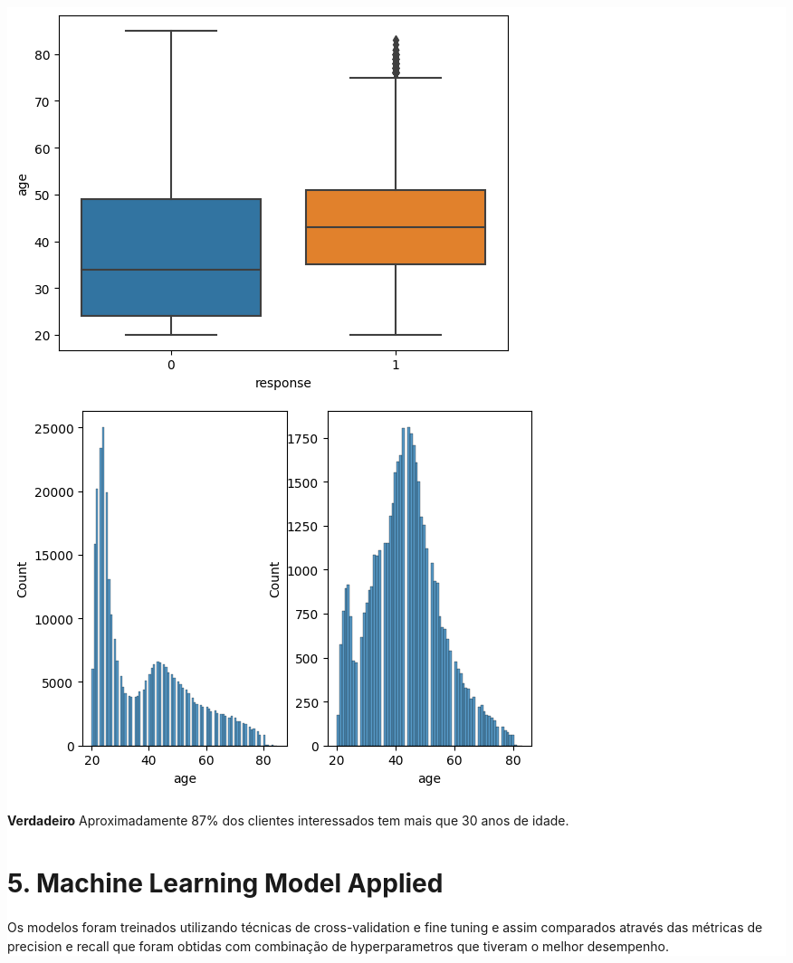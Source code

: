 ![h3](/img/age1.png) ![h4](/img/age2.png)

**Verdadeiro** Aproximadamente 87% dos clientes interessados tem mais que 30 anos de idade.

# 5. Machine Learning Model Applied

Os modelos foram treinados utilizando técnicas de cross-validation e fine tuning e assim comparados através das métricas de precision e recall que foram obtidas com combinação de hyperparametros que tiveram o melhor desempenho.

